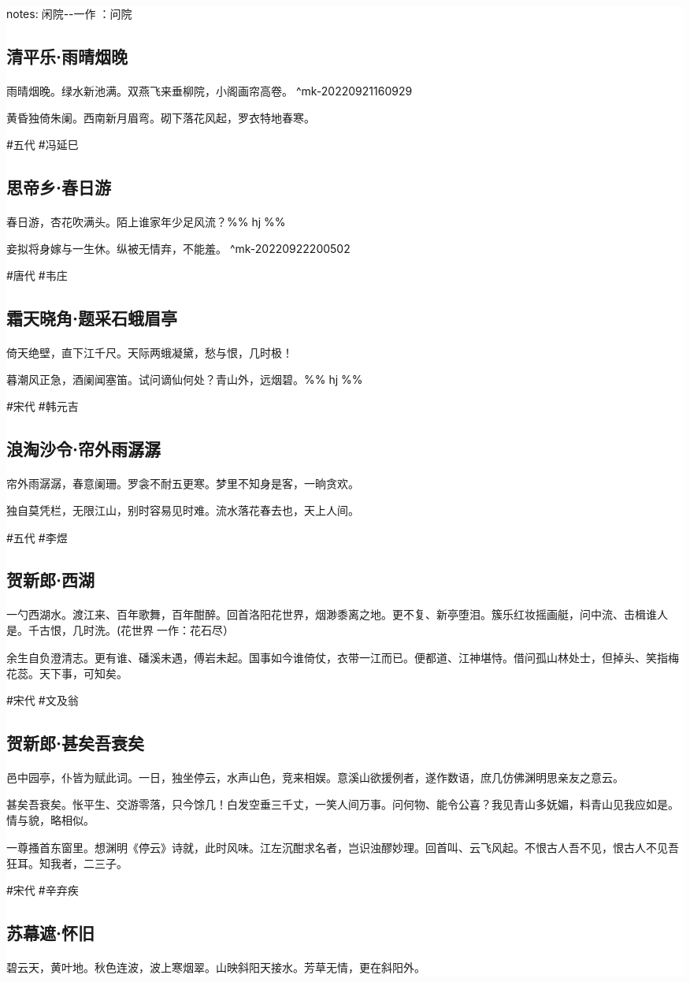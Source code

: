 notes: 闲院--一作 ：问院

## 清平乐·雨晴烟晚

雨晴烟晚。绿水新池满。双燕飞来垂柳院，小阁画帘高卷。 ^mk-20220921160929

黄昏独倚朱阑。西南新月眉弯。砌下落花风起，罗衣特地春寒。

#五代 #冯延巳

## 思帝乡·春日游

春日游，杏花吹满头。陌上谁家年少足风流？%% hj %%

妾拟将身嫁与一生休。纵被无情弃，不能羞。 ^mk-20220922200502

#唐代 #韦庄

## 霜天晓角·题采石蛾眉亭

倚天绝壁，直下江千尺。天际两蛾凝黛，愁与恨，几时极！

暮潮风正急，酒阑闻塞笛。试问谪仙何处？青山外，远烟碧。%% hj %%

#宋代 #韩元吉

## 浪淘沙令·帘外雨潺潺

帘外雨潺潺，春意阑珊。罗衾不耐五更寒。梦里不知身是客，一晌贪欢。

独自莫凭栏，无限江山，别时容易见时难。流水落花春去也，天上人间。

#五代 #李煜

## 贺新郎·西湖

一勺西湖水。渡江来、百年歌舞，百年酣醉。回首洛阳花世界，烟渺黍离之地。更不复、新亭堕泪。簇乐红妆摇画艇，问中流、击楫谁人是。千古恨，几时洗。(花世界 一作：花石尽）

余生自负澄清志。更有谁、磻溪未遇，傅岩未起。国事如今谁倚仗，衣带一江而已。便都道、江神堪恃。借问孤山林处士，但掉头、笑指梅花蕊。天下事，可知矣。

#宋代 #文及翁

## 贺新郎·甚矣吾衰矣

邑中园亭，仆皆为赋此词。一日，独坐停云，水声山色，竞来相娱。意溪山欲援例者，遂作数语，庶几仿佛渊明思亲友之意云。

甚矣吾衰矣。怅平生、交游零落，只今馀几！白发空垂三千丈，一笑人间万事。问何物、能令公喜？我见青山多妩媚，料青山见我应如是。情与貌，略相似。

一尊搔首东窗里。想渊明《停云》诗就，此时风味。江左沉酣求名者，岂识浊醪妙理。回首叫、云飞风起。不恨古人吾不见，恨古人不见吾狂耳。知我者，二三子。

#宋代 #辛弃疾

## 苏幕遮·怀旧

碧云天，黄叶地。秋色连波，波上寒烟翠。山映斜阳天接水。芳草无情，更在斜阳外。
